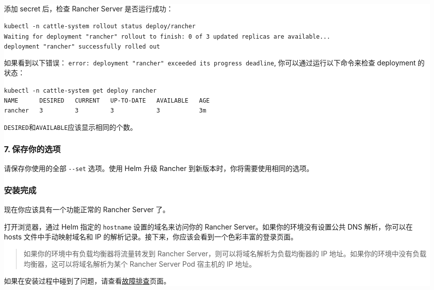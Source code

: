 添加 secret 后，检查 Rancher Server 是否运行成功：

```shell
kubectl -n cattle-system rollout status deploy/rancher
Waiting for deployment "rancher" rollout to finish: 0 of 3 updated replicas are available...
deployment "rancher" successfully rolled out
```

如果看到以下错误： `error: deployment "rancher" exceeded its progress deadline`, 你可以通过运行以下命令来检查 deployment 的状态：

```shell
kubectl -n cattle-system get deploy rancher
NAME      DESIRED   CURRENT   UP-TO-DATE   AVAILABLE   AGE
rancher   3         3         3            3           3m
```

`DESIRED`和`AVAILABLE`应该显示相同的个数。

### 7. 保存你的选项

请保存你使用的全部 `--set` 选项。使用 Helm 升级 Rancher 到新版本时，你将需要使用相同的选项。

### 安装完成

现在你应该具有一个功能正常的 Rancher Server 了。

打开浏览器，通过 Helm 指定的 `hostname` 设置的域名来访问你的 Rancher Server。如果你的环境没有设置公共 DNS 解析，你可以在 hosts 文件中手动映射域名和 IP 的解析记录。接下来，你应该会看到一个色彩丰富的登录页面。

> 如果你的环境中有负载均衡器将流量转发到 Rancher Server，则可以将域名解析为负载均衡器的 IP 地址。如果你的环境中没有负载均衡器，这可以将域名解析为某个 Rancher Server Pod 宿主机的 IP 地址。

如果在安装过程中碰到了问题，请查看[故障排查](/docs/rancher2.5/installation/resources/troubleshooting/_index)页面。
